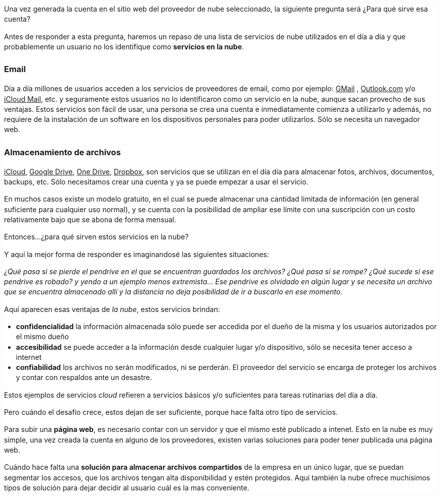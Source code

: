 Una vez generada la cuenta en el sitio web del proveedor de nube seleccionado, la siguiente pregunta será ¿Para qué sirve esa cuenta?

Antes de responder a esta pregunta, haremos un repaso de una lista de servicios de nube utilizados en el día a día y que probablemente un usuario no los identifique como **servicios en la nube**.

### Email
 Día a día millones de usuarios acceden a los servicios de proveedores de email, como por ejemplo: [GMail](https://www.google.com/intl/es-419/gmail/about/) , [Outlook.com](https://www.microsoft.com/es-es/microsoft-365/outlook/email-and-calendar-software-microsoft-outlook) y/o [iCloud Mail](https://www.icloud.com/mail), etc. y seguramente estos usuarios no lo identificaron como un servicio en la nube, aunque sacan provecho de sus ventajas. Estos servicios son fácil de usar, una persona se crea una cuenta e inmediatamente comienza a utilizarlo y además, no requiere de la instalación de un software en los dispositivos personales para poder utilizarlos. Sólo se necesita un navegador web.

### Almacenamiento de archivos
 [iCloud](https://www.icloud.com), [Google Drive](https://www.google.com/intl/es-419/drive/), [One Drive](https://www.microsoft.com/es-ar/microsoft-365/onedrive/online-cloud-storage), [Dropbox](https://www.dropbox.com/official-teams-page), son servicios que se utilizan en el día día para almacenar fotos, archivos, documentos, backups, etc. Sólo necesitamos crear una cuenta y ya se puede empezar a usar el servicio.

En muchos casos existe un modelo gratuito, en el cual se puede almacenar una cantidad limitada de información (en general suficiente para cualquier uso normal), y se cuenta con la posibilidad de ampliar ese límite con una suscripción con un costo relativamente bajo que se abona de forma mensual.

Entonces…¿para qué sirven estos servicios en la nube?

Y aquí la mejor forma de responder es imaginandosé las siguientes situaciones: 

_¿Qué pasa si se pierde el pendrive en el que se encuentran guardados los archivos? ¿Qué pasa si se rompe? ¿Qué sucede si ese pendrive es robado? y yendo a un ejemplo menos extremista… Ese pendrive es olvidado en algún lugar y se necesita un archivo que se encuentra almacenado allí y la distancia no deja posibilidad de ir a buscarlo en ese momento._

Aquí aparecen esas ventajas de _la nube_, estos servicios brindan:
- **confidencialidad** la información almacenada sólo puede ser accedida por el dueño de la misma y los usuarios autorizados por el mismo dueño
- **accesibilidad** se puede acceder a la información desde cualquier lugar y/o dispositivo, sólo se necesita tener acceso a internet
- **confiabilidad** los archivos no serán modificados, ni se perderán. El proveedor del servicio se encarga de proteger los archivos y contar con respaldos ante un desastre.

Estos ejemplos de servicios _cloud_ refieren a servicios básicos y/o suficientes para tareas rutinarias del día a día.

Pero cuándo el desafío crece, estos dejan de ser suficiente, porque hace falta otro tipo de servicios.

Para subir una **página web**, es necesario contar con un servidor y que el mismo esté publicado a intenet. Esto en la nube es muy simple, una vez creada la cuenta en alguno de los proveedores, existen varias soluciones para poder tener publicada una página web.

Cuándo hace falta una **solución para almacenar archivos compartidos** de la empresa en un único lugar, que se puedan segmentar los accesos, que los archivos tengan alta disponibilidad y estén protegidos. Aquí también la nube ofrece muchísimos tipos de solución para dejar decidir al usuario cuál es la mas conveniente.
